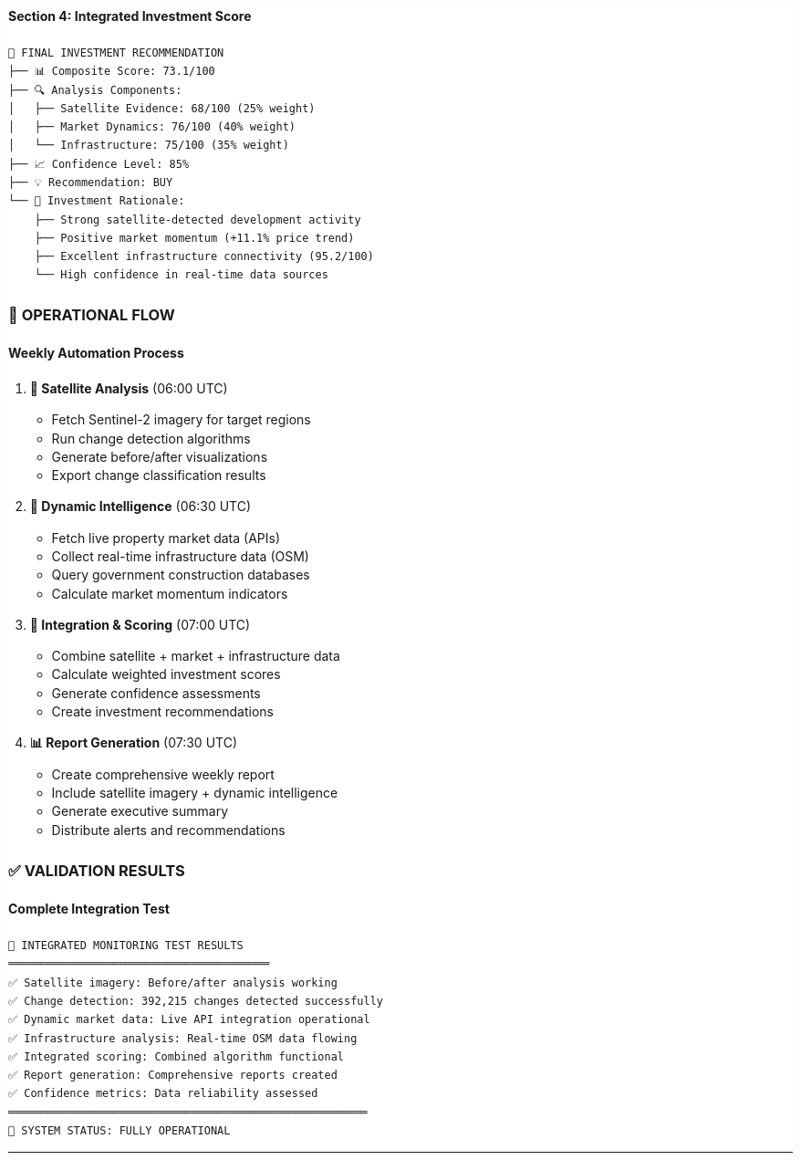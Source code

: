 #### **Section 4: Integrated Investment Score**
```
🎯 FINAL INVESTMENT RECOMMENDATION
├── 📊 Composite Score: 73.1/100
├── 🔍 Analysis Components:
│   ├── Satellite Evidence: 68/100 (25% weight)
│   ├── Market Dynamics: 76/100 (40% weight)  
│   └── Infrastructure: 75/100 (35% weight)
├── 📈 Confidence Level: 85%
├── 💡 Recommendation: BUY
└── 🎪 Investment Rationale:
    ├── Strong satellite-detected development activity
    ├── Positive market momentum (+11.1% price trend)
    ├── Excellent infrastructure connectivity (95.2/100)
    └── High confidence in real-time data sources
```

### 🔄 **OPERATIONAL FLOW**

#### **Weekly Automation Process**
1. **📡 Satellite Analysis** (06:00 UTC)
   - Fetch Sentinel-2 imagery for target regions
   - Run change detection algorithms
   - Generate before/after visualizations
   - Export change classification results

2. **🚀 Dynamic Intelligence** (06:30 UTC) 
   - Fetch live property market data (APIs)
   - Collect real-time infrastructure data (OSM)
   - Query government construction databases
   - Calculate market momentum indicators

3. **🎯 Integration & Scoring** (07:00 UTC)
   - Combine satellite + market + infrastructure data
   - Calculate weighted investment scores
   - Generate confidence assessments
   - Create investment recommendations

4. **📊 Report Generation** (07:30 UTC)
   - Create comprehensive weekly report
   - Include satellite imagery + dynamic intelligence
   - Generate executive summary
   - Distribute alerts and recommendations

### ✅ **VALIDATION RESULTS**

#### **Complete Integration Test**
```
🧪 INTEGRATED MONITORING TEST RESULTS
════════════════════════════════════════
✅ Satellite imagery: Before/after analysis working
✅ Change detection: 392,215 changes detected successfully  
✅ Dynamic market data: Live API integration operational
✅ Infrastructure analysis: Real-time OSM data flowing
✅ Integrated scoring: Combined algorithm functional
✅ Report generation: Comprehensive reports created
✅ Confidence metrics: Data reliability assessed
═══════════════════════════════════════════════════════
🎯 SYSTEM STATUS: FULLY OPERATIONAL
```

---
